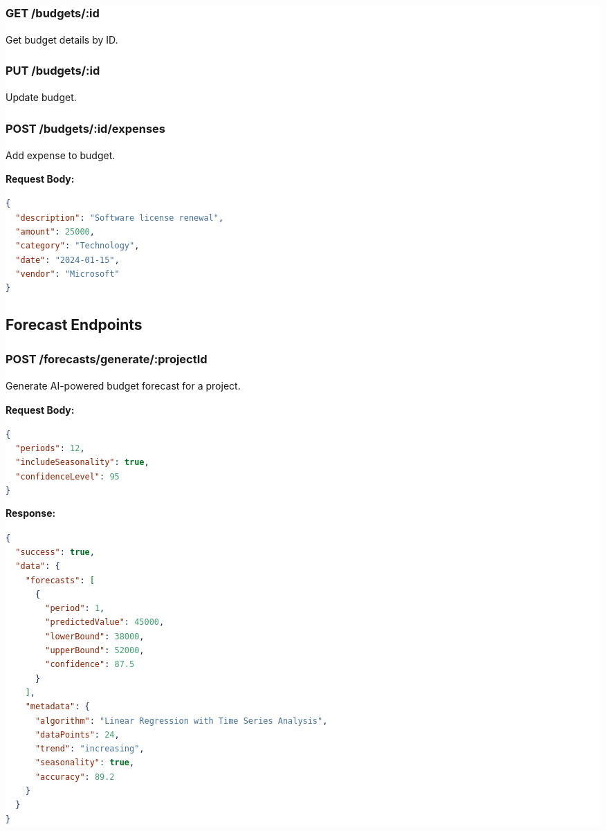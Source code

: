 ### GET /budgets/:id

Get budget details by ID.

### PUT /budgets/:id

Update budget.

### POST /budgets/:id/expenses

Add expense to budget.

**Request Body:**
```json
{
  "description": "Software license renewal",
  "amount": 25000,
  "category": "Technology",
  "date": "2024-01-15",
  "vendor": "Microsoft"
}
```

## Forecast Endpoints

### POST /forecasts/generate/:projectId

Generate AI-powered budget forecast for a project.

**Request Body:**
```json
{
  "periods": 12,
  "includeSeasonality": true,
  "confidenceLevel": 95
}
```

**Response:**
```json
{
  "success": true,
  "data": {
    "forecasts": [
      {
        "period": 1,
        "predictedValue": 45000,
        "lowerBound": 38000,
        "upperBound": 52000,
        "confidence": 87.5
      }
    ],
    "metadata": {
      "algorithm": "Linear Regression with Time Series Analysis",
      "dataPoints": 24,
      "trend": "increasing",
      "seasonality": true,
      "accuracy": 89.2
    }
  }
}
```
